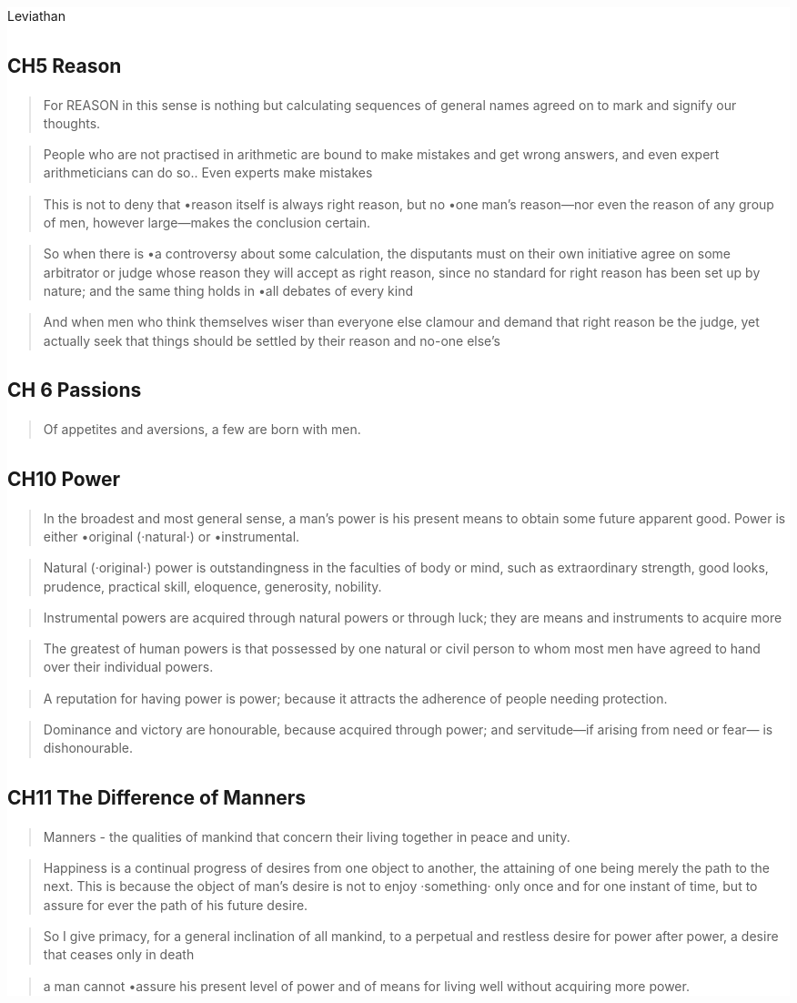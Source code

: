 Leviathan

## CH5 Reason

> For REASON in this sense is nothing but calculating sequences of general names agreed on to mark and signify our thoughts.

> People who are not practised in arithmetic are bound to make mistakes and get wrong answers, and even expert arithmeticians can do so.. Even experts make mistakes

> This is not to deny that •reason itself is always right reason, but no •one man’s reason—nor even the reason of any group of men, however large—makes the conclusion certain.

> So when there is •a controversy about some calculation, the disputants must on their own initiative agree on some arbitrator or judge whose reason they will accept as right reason, since no standard for right reason has been set up by nature; and the same thing holds in •all debates of every kind

> And when men who think themselves wiser than everyone else clamour and demand that right reason be the judge, yet actually seek that things should be settled by their reason and no-one else’s

## CH 6 Passions

> Of appetites and aversions, a few are born with men.

## CH10 Power

> In the broadest and most general sense, a man’s power is his present means to obtain some future apparent good. Power is either •original (·natural·) or •instrumental.

> Natural (·original·) power is outstandingness in the faculties of body or mind, such as extraordinary strength, good looks, prudence, practical skill, eloquence, generosity, nobility. 

> Instrumental powers are acquired through natural powers or through luck; they are means and instruments to acquire more

> The greatest of human powers is that possessed by one natural or civil person to whom most men have agreed to hand over their individual powers. 

> A reputation for having power is power; because it attracts the adherence of people needing protection.

> Dominance and victory are honourable, because acquired through power; and servitude—if arising from need or fear— is dishonourable.

## CH11 The Difference of Manners

> Manners - the qualities of mankind that concern their living together in peace and unity. 

> Happiness is a continual progress of desires from one object to another, the attaining of one being merely the path to the next. This is because the object of man’s desire is not to enjoy ·something· only once and for one instant of time, but to assure for ever the path of his future desire.

> So I give primacy, for a general inclination of all mankind, to a perpetual and restless desire for power after power, a desire that ceases only in death

> a man cannot •assure his present level of power and of means for living well without acquiring more power.
